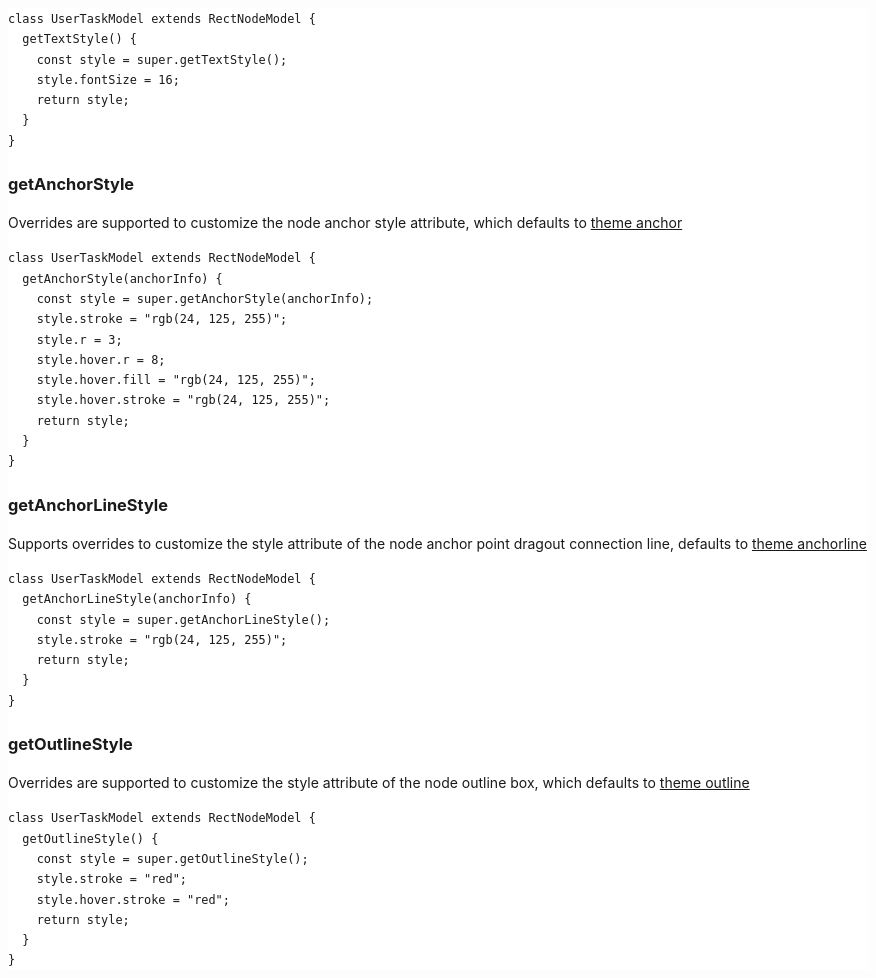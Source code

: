 ```tsx | pure
class UserTaskModel extends RectNodeModel {
  getTextStyle() {
    const style = super.getTextStyle();
    style.fontSize = 16;
    return style;
  }
}
```

### getAnchorStyle

Overrides are supported to customize the node anchor style attribute, which defaults
to [theme anchor](../theme.en.md#anchor)

```tsx | pure
class UserTaskModel extends RectNodeModel {
  getAnchorStyle(anchorInfo) {
    const style = super.getAnchorStyle(anchorInfo);
    style.stroke = "rgb(24, 125, 255)";
    style.r = 3;
    style.hover.r = 8;
    style.hover.fill = "rgb(24, 125, 255)";
    style.hover.stroke = "rgb(24, 125, 255)";
    return style;
  }
}
```

### getAnchorLineStyle

Supports overrides to customize the style attribute of the node anchor point dragout connection
line, defaults to [theme anchorline](../theme.en.md#anchorline)

```tsx | pure
class UserTaskModel extends RectNodeModel {
  getAnchorLineStyle(anchorInfo) {
    const style = super.getAnchorLineStyle();
    style.stroke = "rgb(24, 125, 255)";
    return style;
  }
}
```

### getOutlineStyle

Overrides are supported to customize the style attribute of the node outline box, which defaults
to [theme outline](../theme.en.md#outline)

```tsx | pure
class UserTaskModel extends RectNodeModel {
  getOutlineStyle() {
    const style = super.getOutlineStyle();
    style.stroke = "red";
    style.hover.stroke = "red";
    return style;
  }
}
```
